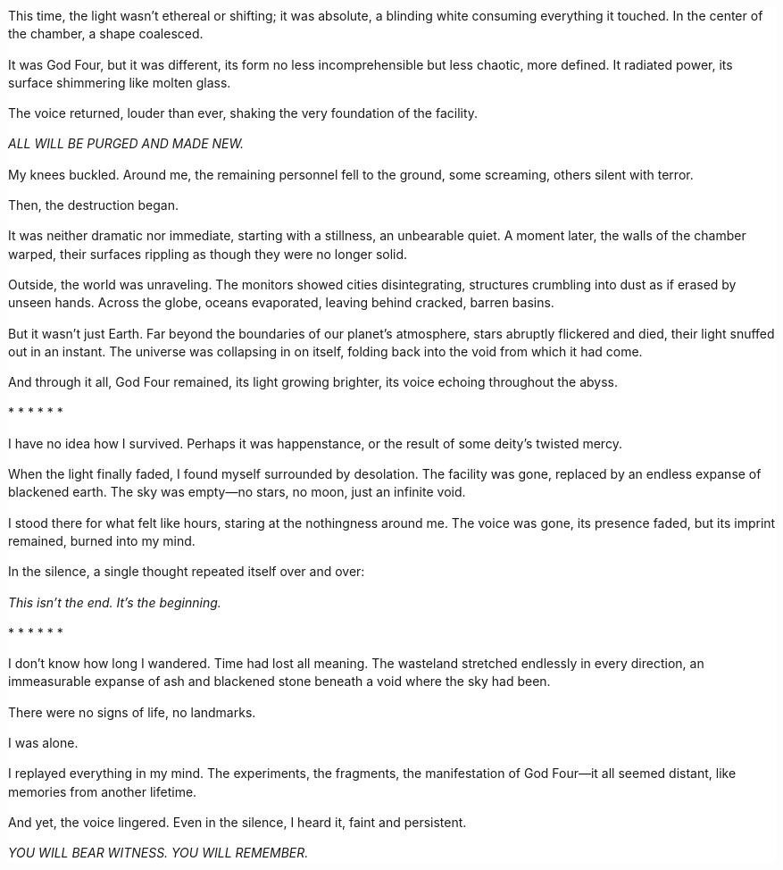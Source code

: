 This time, the light wasn’t ethereal or shifting; it was absolute, a blinding white consuming everything it touched. In the center of the chamber, a shape coalesced.

It was God Four, but it was different, its form no less incomprehensible but less chaotic, more defined. It radiated power, its surface shimmering like molten glass.

The voice returned, louder than ever, shaking the very foundation of the facility.

*ALL WILL BE PURGED AND MADE NEW.*

My knees buckled. Around me, the remaining personnel fell to the ground, some screaming, others silent with terror.

Then, the destruction began.

It was neither dramatic nor immediate, starting with a stillness, an unbearable quiet. A moment later, the walls of the chamber warped, their surfaces rippling as though they were no longer solid.

Outside, the world was unraveling. The monitors showed cities disintegrating, structures crumbling into dust as if erased by unseen hands. Across the globe, oceans evaporated, leaving behind cracked, barren basins.

But it wasn’t just Earth. Far beyond the boundaries of our planet’s atmosphere, stars abruptly flickered and died, their light snuffed out in an instant. The universe was collapsing in on itself, folding back into the void from which it had come.

And through it all, God Four remained, its light growing brighter, its voice echoing throughout the abyss.

\* \* \* \* \* \*

I have no idea how I survived. Perhaps it was happenstance, or the result of some deity’s twisted mercy. 

When the light finally faded, I found myself surrounded by desolation. The facility was gone, replaced by an endless expanse of blackened earth. The sky was empty—no stars, no moon, just an infinite void.

I stood there for what felt like hours, staring at the nothingness around me. The voice was gone, its presence faded, but its imprint remained, burned into my mind.

In the silence, a single thought repeated itself over and over:

*This isn’t the end. It’s the beginning.*

\* \* \* \* \* \*

I don’t know how long I wandered. Time had lost all meaning. The wasteland stretched endlessly in every direction, an immeasurable expanse of ash and blackened stone beneath a void where the sky had been.

There were no signs of life, no landmarks.

I was alone. 

I replayed everything in my mind. The experiments, the fragments, the manifestation of God Four—it all seemed distant, like memories from another lifetime.

And yet, the voice lingered. Even in the silence, I heard it, faint and persistent.

*YOU WILL BEAR WITNESS. YOU WILL REMEMBER.* 
